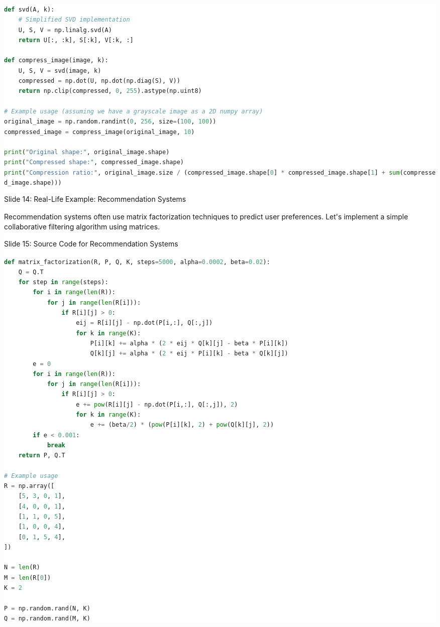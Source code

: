 ```python
def svd(A, k):
    # Simplified SVD implementation
    U, S, V = np.linalg.svd(A)
    return U[:, :k], S[:k], V[:k, :]

def compress_image(image, k):
    U, S, V = svd(image, k)
    compressed = np.dot(U, np.dot(np.diag(S), V))
    return np.clip(compressed, 0, 255).astype(np.uint8)

# Example usage (assuming we have a grayscale image as a 2D numpy array)
original_image = np.random.randint(0, 256, size=(100, 100))
compressed_image = compress_image(original_image, 10)

print("Original shape:", original_image.shape)
print("Compressed shape:", compressed_image.shape)
print("Compression ratio:", original_image.size / (compressed_image.shape[0] * compressed_image.shape[1] + sum(compressed_image.shape)))
```

Slide 14: Real-Life Example: Recommendation Systems

Recommendation systems often use matrix factorization techniques to predict user preferences. Let's implement a simple collaborative filtering algorithm using matrices.

Slide 15: Source Code for Recommendation Systems

```python
def matrix_factorization(R, P, Q, K, steps=5000, alpha=0.0002, beta=0.02):
    Q = Q.T
    for step in range(steps):
        for i in range(len(R)):
            for j in range(len(R[i])):
                if R[i][j] > 0:
                    eij = R[i][j] - np.dot(P[i,:], Q[:,j])
                    for k in range(K):
                        P[i][k] += alpha * (2 * eij * Q[k][j] - beta * P[i][k])
                        Q[k][j] += alpha * (2 * eij * P[i][k] - beta * Q[k][j])
        e = 0
        for i in range(len(R)):
            for j in range(len(R[i])):
                if R[i][j] > 0:
                    e += pow(R[i][j] - np.dot(P[i,:], Q[:,j]), 2)
                    for k in range(K):
                        e += (beta/2) * (pow(P[i][k], 2) + pow(Q[k][j], 2))
        if e < 0.001:
            break
    return P, Q.T

# Example usage
R = np.array([
    [5, 3, 0, 1],
    [4, 0, 0, 1],
    [1, 1, 0, 5],
    [1, 0, 0, 4],
    [0, 1, 5, 4],
])

N = len(R)
M = len(R[0])
K = 2

P = np.random.rand(N, K)
Q = np.random.rand(M, K)

```
